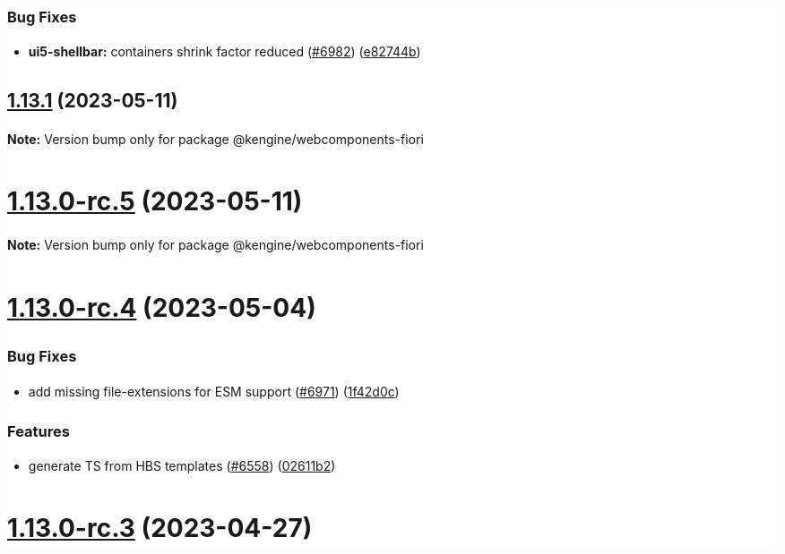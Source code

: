 
### Bug Fixes

* **ui5-shellbar:** containers shrink factor reduced ([#6982](https://github.com/khulnasoft-lab/kengine-webcomponents/issues/6982)) ([e82744b](https://github.com/khulnasoft-lab/kengine-webcomponents/commit/e82744bd715bae744a7e41849f1fafc5ccc389ee))





## [1.13.1](https://github.com/khulnasoft-lab/kengine-webcomponents/compare/v1.13.0-rc.5...v1.13.1) (2023-05-11)

**Note:** Version bump only for package @kengine/webcomponents-fiori





# [1.13.0-rc.5](https://github.com/khulnasoft-lab/kengine-webcomponents/compare/v1.13.0-rc.4...v1.13.0-rc.5) (2023-05-11)

**Note:** Version bump only for package @kengine/webcomponents-fiori





# [1.13.0-rc.4](https://github.com/khulnasoft-lab/kengine-webcomponents/compare/v1.13.0-rc.3...v1.13.0-rc.4) (2023-05-04)


### Bug Fixes

* add missing file-extensions for ESM support ([#6971](https://github.com/khulnasoft-lab/kengine-webcomponents/issues/6971)) ([1f42d0c](https://github.com/khulnasoft-lab/kengine-webcomponents/commit/1f42d0c658a437d64000c0f9b7562edff85b8421))


### Features

* generate TS from HBS templates ([#6558](https://github.com/khulnasoft-lab/kengine-webcomponents/issues/6558)) ([02611b2](https://github.com/khulnasoft-lab/kengine-webcomponents/commit/02611b2e24b2c2a06129b8e60a8bc680d9501e39))





# [1.13.0-rc.3](https://github.com/khulnasoft-lab/kengine-webcomponents/compare/v1.13.0-rc.2...v1.13.0-rc.3) (2023-04-27)

